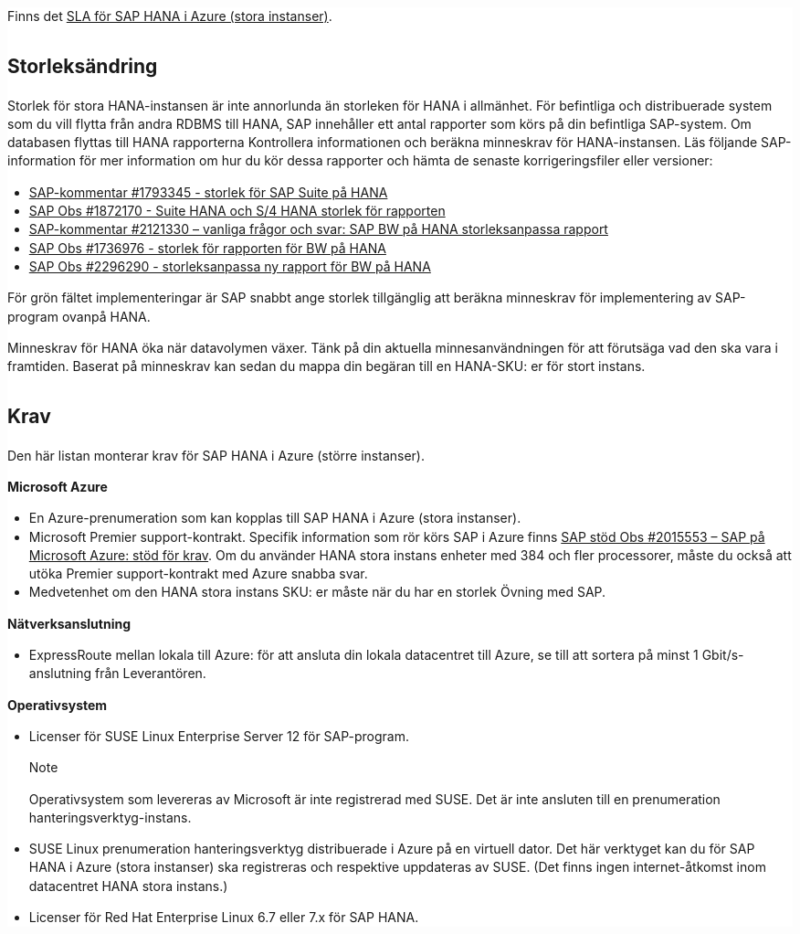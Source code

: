 Finns det [SLA för SAP HANA i Azure (stora instanser)](https://azure.microsoft.com/support/legal/sla/sap-hana-large/v1_0/).

## <a name="sizing"></a>Storleksändring

Storlek för stora HANA-instansen är inte annorlunda än storleken för HANA i allmänhet. För befintliga och distribuerade system som du vill flytta från andra RDBMS till HANA, SAP innehåller ett antal rapporter som körs på din befintliga SAP-system. Om databasen flyttas till HANA rapporterna Kontrollera informationen och beräkna minneskrav för HANA-instansen. Läs följande SAP-information för mer information om hur du kör dessa rapporter och hämta de senaste korrigeringsfiler eller versioner:

- [SAP-kommentar #1793345 - storlek för SAP Suite på HANA](https://launchpad.support.sap.com/#/notes/1793345)
- [SAP Obs #1872170 - Suite HANA och S/4 HANA storlek för rapporten](https://launchpad.support.sap.com/#/notes/1872170)
- [SAP-kommentar #2121330 – vanliga frågor och svar: SAP BW på HANA storleksanpassa rapport](https://launchpad.support.sap.com/#/notes/2121330)
- [SAP Obs #1736976 - storlek för rapporten för BW på HANA](https://launchpad.support.sap.com/#/notes/1736976)
- [SAP Obs #2296290 - storleksanpassa ny rapport för BW på HANA](https://launchpad.support.sap.com/#/notes/2296290)

För grön fältet implementeringar är SAP snabbt ange storlek tillgänglig att beräkna minneskrav för implementering av SAP-program ovanpå HANA.

Minneskrav för HANA öka när datavolymen växer. Tänk på din aktuella minnesanvändningen för att förutsäga vad den ska vara i framtiden. Baserat på minneskrav kan sedan du mappa din begäran till en HANA-SKU: er för stort instans.

## <a name="requirements"></a>Krav

Den här listan monterar krav för SAP HANA i Azure (större instanser).

**Microsoft Azure**

- En Azure-prenumeration som kan kopplas till SAP HANA i Azure (stora instanser).
- Microsoft Premier support-kontrakt. Specifik information som rör körs SAP i Azure finns [SAP stöd Obs #2015553 – SAP på Microsoft Azure: stöd för krav](https://launchpad.support.sap.com/#/notes/2015553). Om du använder HANA stora instans enheter med 384 och fler processorer, måste du också att utöka Premier support-kontrakt med Azure snabba svar.
- Medvetenhet om den HANA stora instans SKU: er måste när du har en storlek Övning med SAP.

**Nätverksanslutning**

- ExpressRoute mellan lokala till Azure: för att ansluta din lokala datacentret till Azure, se till att sortera på minst 1 Gbit/s-anslutning från Leverantören. 

**Operativsystem**

- Licenser för SUSE Linux Enterprise Server 12 för SAP-program.

   > [!NOTE] 
   > Operativsystem som levereras av Microsoft är inte registrerad med SUSE. Det är inte ansluten till en prenumeration hanteringsverktyg-instans.

- SUSE Linux prenumeration hanteringsverktyg distribuerade i Azure på en virtuell dator. Det här verktyget kan du för SAP HANA i Azure (stora instanser) ska registreras och respektive uppdateras av SUSE. (Det finns ingen internet-åtkomst inom datacentret HANA stora instans.) 
- Licenser för Red Hat Enterprise Linux 6.7 eller 7.x för SAP HANA.
